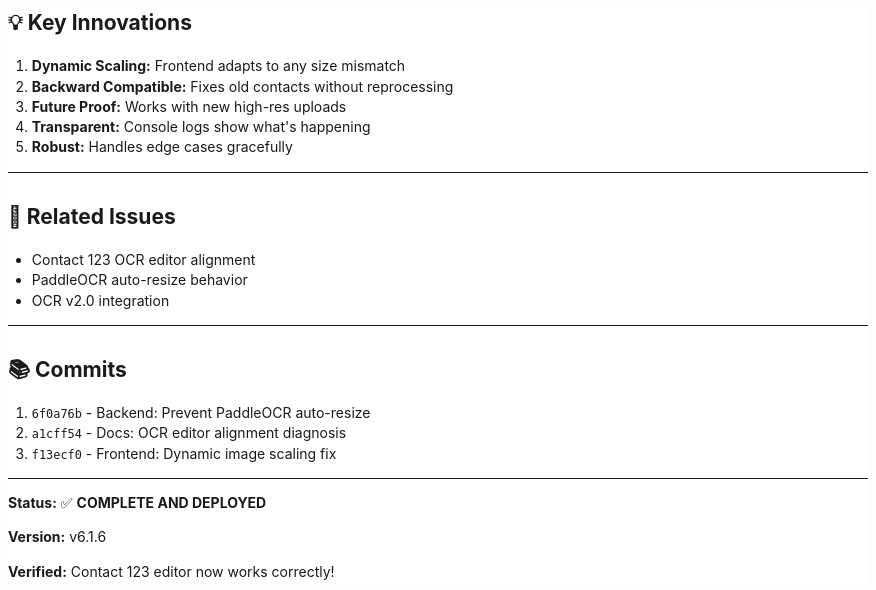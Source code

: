 
## 💡 Key Innovations

1. **Dynamic Scaling:** Frontend adapts to any size mismatch
2. **Backward Compatible:** Fixes old contacts without reprocessing
3. **Future Proof:** Works with new high-res uploads
4. **Transparent:** Console logs show what's happening
5. **Robust:** Handles edge cases gracefully

---

## 🔗 Related Issues

- Contact 123 OCR editor alignment
- PaddleOCR auto-resize behavior
- OCR v2.0 integration

---

## 📚 Commits

1. `6f0a76b` - Backend: Prevent PaddleOCR auto-resize
2. `a1cff54` - Docs: OCR editor alignment diagnosis
3. `f13ecf0` - Frontend: Dynamic image scaling fix

---

**Status:** ✅ **COMPLETE AND DEPLOYED**

**Version:** v6.1.6

**Verified:** Contact 123 editor now works correctly!

